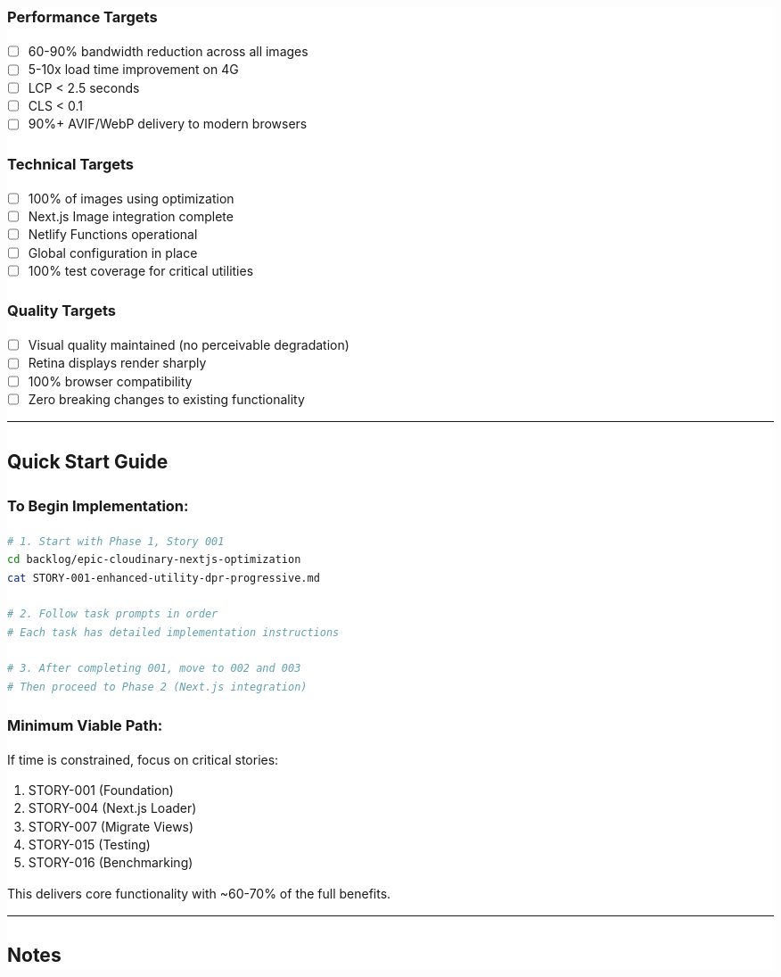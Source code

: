 ### Performance Targets
- [ ] 60-90% bandwidth reduction across all images
- [ ] 5-10x load time improvement on 4G
- [ ] LCP < 2.5 seconds
- [ ] CLS < 0.1
- [ ] 90%+ AVIF/WebP delivery to modern browsers

### Technical Targets
- [ ] 100% of images using optimization
- [ ] Next.js Image integration complete
- [ ] Netlify Functions operational
- [ ] Global configuration in place
- [ ] 100% test coverage for critical utilities

### Quality Targets
- [ ] Visual quality maintained (no perceivable degradation)
- [ ] Retina displays render sharply
- [ ] 100% browser compatibility
- [ ] Zero breaking changes to existing functionality

---

## Quick Start Guide

### To Begin Implementation:
```bash
# 1. Start with Phase 1, Story 001
cd backlog/epic-cloudinary-nextjs-optimization
cat STORY-001-enhanced-utility-dpr-progressive.md

# 2. Follow task prompts in order
# Each task has detailed implementation instructions

# 3. After completing 001, move to 002 and 003
# Then proceed to Phase 2 (Next.js integration)
```

### Minimum Viable Path:
If time is constrained, focus on critical stories:
1. STORY-001 (Foundation)
2. STORY-004 (Next.js Loader)
3. STORY-007 (Migrate Views)
4. STORY-015 (Testing)
5. STORY-016 (Benchmarking)

This delivers core functionality with ~60-70% of the full benefits.

---

## Notes

